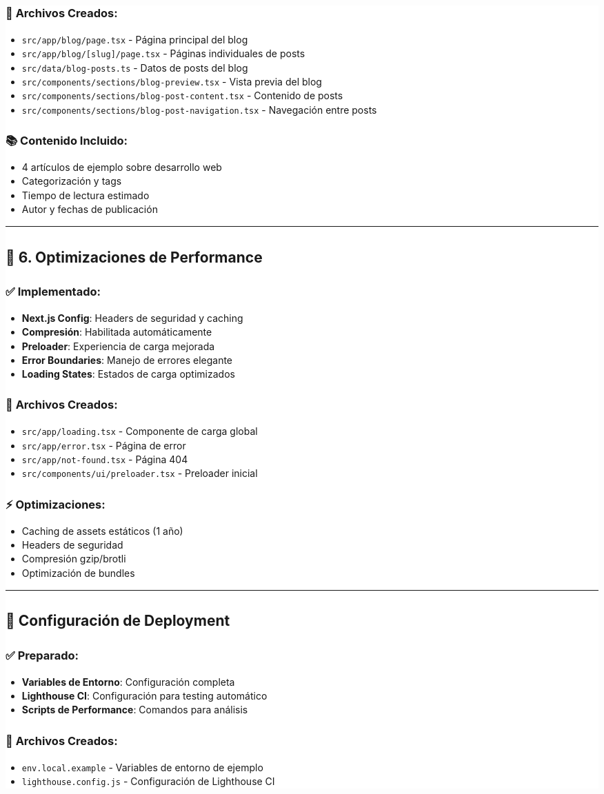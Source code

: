 ### 📁 **Archivos Creados:**
- `src/app/blog/page.tsx` - Página principal del blog
- `src/app/blog/[slug]/page.tsx` - Páginas individuales de posts
- `src/data/blog-posts.ts` - Datos de posts del blog
- `src/components/sections/blog-preview.tsx` - Vista previa del blog
- `src/components/sections/blog-post-content.tsx` - Contenido de posts
- `src/components/sections/blog-post-navigation.tsx` - Navegación entre posts

### 📚 **Contenido Incluido:**
- 4 artículos de ejemplo sobre desarrollo web
- Categorización y tags
- Tiempo de lectura estimado
- Autor y fechas de publicación

---

## 🚀 **6. Optimizaciones de Performance**

### ✅ **Implementado:**
- **Next.js Config**: Headers de seguridad y caching
- **Compresión**: Habilitada automáticamente
- **Preloader**: Experiencia de carga mejorada
- **Error Boundaries**: Manejo de errores elegante
- **Loading States**: Estados de carga optimizados

### 📁 **Archivos Creados:**
- `src/app/loading.tsx` - Componente de carga global
- `src/app/error.tsx` - Página de error
- `src/app/not-found.tsx` - Página 404
- `src/components/ui/preloader.tsx` - Preloader inicial

### ⚡ **Optimizaciones:**
- Caching de assets estáticos (1 año)
- Headers de seguridad
- Compresión gzip/brotli
- Optimización de bundles

---

## 🔧 **Configuración de Deployment**

### ✅ **Preparado:**
- **Variables de Entorno**: Configuración completa
- **Lighthouse CI**: Configuración para testing automático
- **Scripts de Performance**: Comandos para análisis

### 📁 **Archivos Creados:**
- `env.local.example` - Variables de entorno de ejemplo
- `lighthouse.config.js` - Configuración de Lighthouse CI
